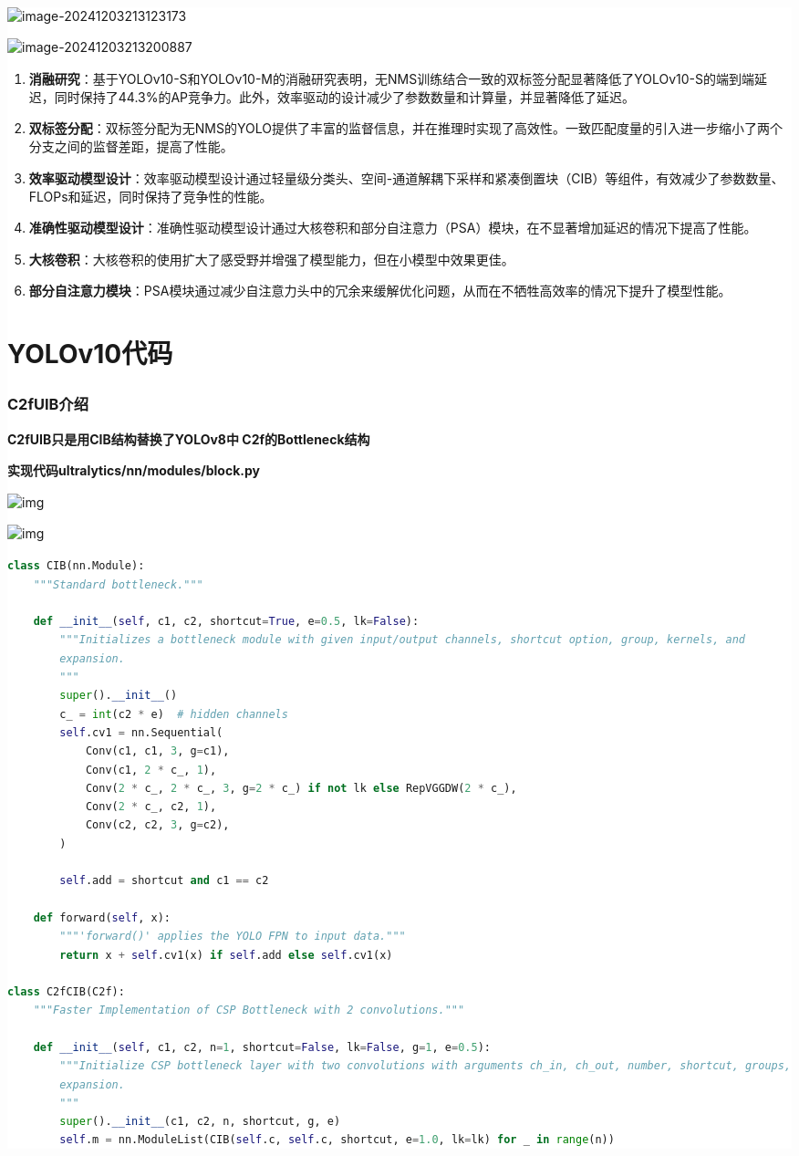 ![image-20241203213123173](https://raw.githubusercontent.com/chongzicbo/images/main/picgo/image-20241203213123173.png)

![image-20241203213200887](https://raw.githubusercontent.com/chongzicbo/images/main/picgo/image-20241203213200887.png)

1. **消融研究**：基于YOLOv10-S和YOLOv10-M的消融研究表明，无NMS训练结合一致的双标签分配显著降低了YOLOv10-S的端到端延迟，同时保持了44.3%的AP竞争力。此外，效率驱动的设计减少了参数数量和计算量，并显著降低了延迟。

2. **双标签分配**：双标签分配为无NMS的YOLO提供了丰富的监督信息，并在推理时实现了高效性。一致匹配度量的引入进一步缩小了两个分支之间的监督差距，提高了性能。

3. **效率驱动模型设计**：效率驱动模型设计通过轻量级分类头、空间-通道解耦下采样和紧凑倒置块（CIB）等组件，有效减少了参数数量、FLOPs和延迟，同时保持了竞争性的性能。

4. **准确性驱动模型设计**：准确性驱动模型设计通过大核卷积和部分自注意力（PSA）模块，在不显著增加延迟的情况下提高了性能。

5. **大核卷积**：大核卷积的使用扩大了感受野并增强了模型能力，但在小模型中效果更佳。

6. **部分自注意力模块**：PSA模块通过减少自注意力头中的冗余来缓解优化问题，从而在不牺牲高效率的情况下提升了模型性能。

# YOLOv10代码

### C2fUIB介绍

**C2fUIB只是用CIB结构替换了YOLOv8中 C2f的Bottleneck结构**

**实现代码ultralytics/nn/modules/block.py**

![img](https://raw.githubusercontent.com/chongzicbo/images/main/picgo/8ed70c479c7530fe3d36f4f44fbbf2d8.png)

![img](https://raw.githubusercontent.com/chongzicbo/images/main/picgo/a3198a08d3b755ec2e1e85cb8979c2ee.png)

```python
class CIB(nn.Module):
    """Standard bottleneck."""

    def __init__(self, c1, c2, shortcut=True, e=0.5, lk=False):
        """Initializes a bottleneck module with given input/output channels, shortcut option, group, kernels, and
        expansion.
        """
        super().__init__()
        c_ = int(c2 * e)  # hidden channels
        self.cv1 = nn.Sequential(
            Conv(c1, c1, 3, g=c1),
            Conv(c1, 2 * c_, 1),
            Conv(2 * c_, 2 * c_, 3, g=2 * c_) if not lk else RepVGGDW(2 * c_),
            Conv(2 * c_, c2, 1),
            Conv(c2, c2, 3, g=c2),
        )

        self.add = shortcut and c1 == c2

    def forward(self, x):
        """'forward()' applies the YOLO FPN to input data."""
        return x + self.cv1(x) if self.add else self.cv1(x)

class C2fCIB(C2f):
    """Faster Implementation of CSP Bottleneck with 2 convolutions."""

    def __init__(self, c1, c2, n=1, shortcut=False, lk=False, g=1, e=0.5):
        """Initialize CSP bottleneck layer with two convolutions with arguments ch_in, ch_out, number, shortcut, groups,
        expansion.
        """
        super().__init__(c1, c2, n, shortcut, g, e)
        self.m = nn.ModuleList(CIB(self.c, self.c, shortcut, e=1.0, lk=lk) for _ in range(n))
```

